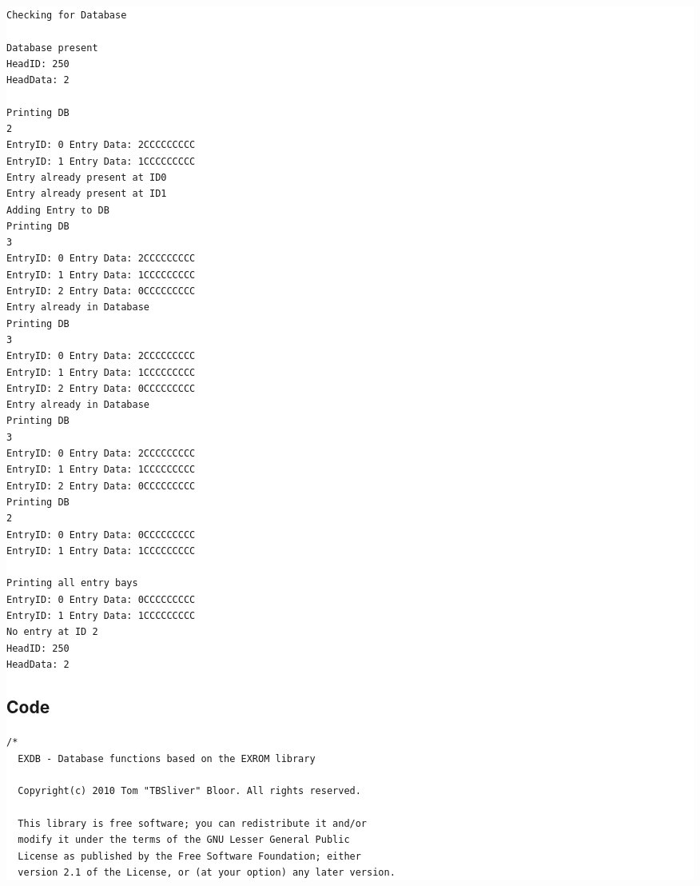
    Checking for Database

    Database present
    HeadID: 250
    HeadData: 2

    Printing DB
    2
    EntryID: 0 Entry Data: 2CCCCCCCCC
    EntryID: 1 Entry Data: 1CCCCCCCCC
    Entry already present at ID0
    Entry already present at ID1
    Adding Entry to DB
    Printing DB
    3
    EntryID: 0 Entry Data: 2CCCCCCCCC
    EntryID: 1 Entry Data: 1CCCCCCCCC
    EntryID: 2 Entry Data: 0CCCCCCCCC
    Entry already in Database
    Printing DB
    3
    EntryID: 0 Entry Data: 2CCCCCCCCC
    EntryID: 1 Entry Data: 1CCCCCCCCC
    EntryID: 2 Entry Data: 0CCCCCCCCC
    Entry already in Database
    Printing DB
    3
    EntryID: 0 Entry Data: 2CCCCCCCCC
    EntryID: 1 Entry Data: 1CCCCCCCCC
    EntryID: 2 Entry Data: 0CCCCCCCCC
    Printing DB
    2
    EntryID: 0 Entry Data: 0CCCCCCCCC
    EntryID: 1 Entry Data: 1CCCCCCCCC

    Printing all entry bays
    EntryID: 0 Entry Data: 0CCCCCCCCC
    EntryID: 1 Entry Data: 1CCCCCCCCC
    No entry at ID 2
    HeadID: 250
    HeadData: 2

Code
----

    /*
      EXDB - Database functions based on the EXROM library

      Copyright(c) 2010 Tom "TBSliver" Bloor. All rights reserved.

      This library is free software; you can redistribute it and/or
      modify it under the terms of the GNU Lesser General Public
      License as published by the Free Software Foundation; either
      version 2.1 of the License, or (at your option) any later version.
